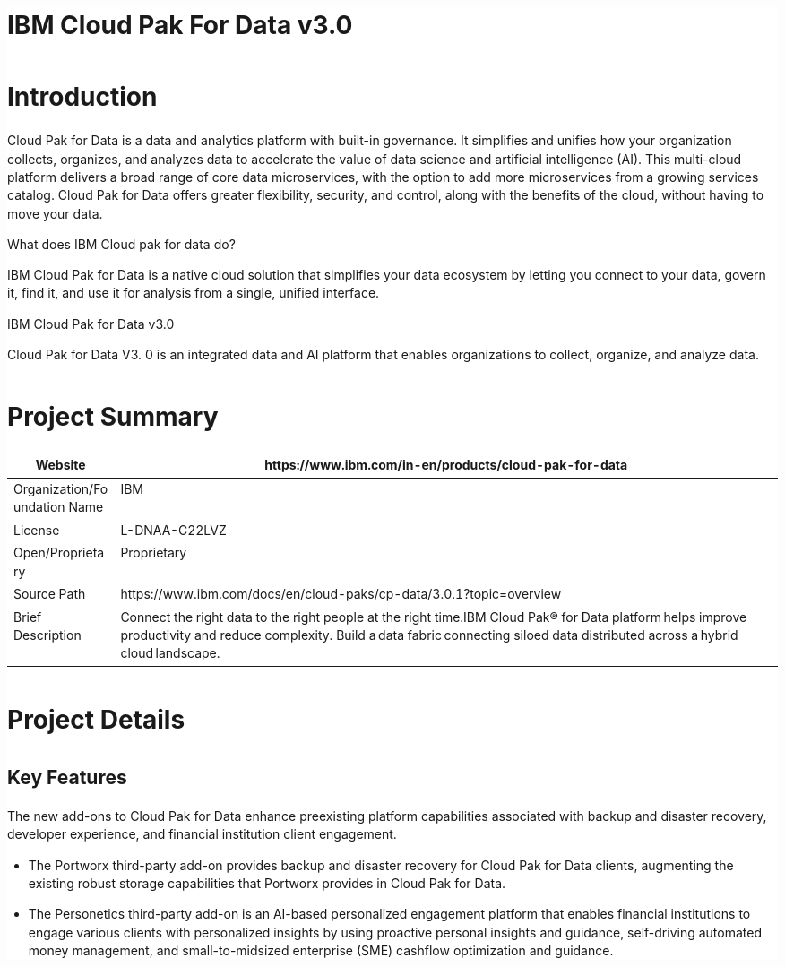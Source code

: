﻿#      IBM Cloud Pak For Data v3.0

# Introduction

Cloud Pak for Data is a data and analytics platform with built-in governance. It simplifies and unifies how your organization collects, organizes, and analyzes data to accelerate the value of data science and artificial intelligence (AI). This multi-cloud platform delivers a broad range of core data microservices, with the option to add more microservices from a growing services catalog. Cloud Pak for Data offers greater flexibility, security, and control, along with the benefits of the cloud, without having to move your data.

What does IBM Cloud pak for data do?

IBM Cloud Pak for Data is a native cloud solution that simplifies your data ecosystem by letting you connect to your data, govern it, find it, and use it for analysis from a single, unified interface.

IBM Cloud Pak for Data v3.0

Cloud Pak for Data V3. 0 is an integrated data and AI platform that enables organizations to collect, organize, and analyze data.

# Project Summary

|Website  | https://www.ibm.com/in-en/products/cloud-pak-for-data |
|--|--|
|Organization/Foundation Name  |IBM  |
|License |L-DNAA-C22LVZ |
|Open/Proprietary | Proprietary |
| Source Path | https://www.ibm.com/docs/en/cloud-paks/cp-data/3.0.1?topic=overview |
|Brief Description | Connect the right data to the right people at the right time.IBM Cloud Pak® for Data platform helps improve productivity and reduce complexity. Build a data fabric connecting siloed data distributed across a hybrid cloud landscape.|

# Project Details

## Key Features

The new add-ons to Cloud Pak for Data enhance preexisting platform capabilities associated with backup and disaster recovery, developer experience, and financial institution client engagement.

-   The Portworx third-party add-on provides backup and disaster recovery for Cloud Pak for Data clients, augmenting the existing robust storage capabilities that Portworx provides in Cloud Pak for Data.
    
-   The Personetics third-party add-on is an AI-based personalized engagement platform that enables financial institutions to engage various clients with personalized insights by using proactive personal insights and guidance, self-driving automated money management, and small-to-midsized enterprise (SME) cashflow optimization and guidance.
    